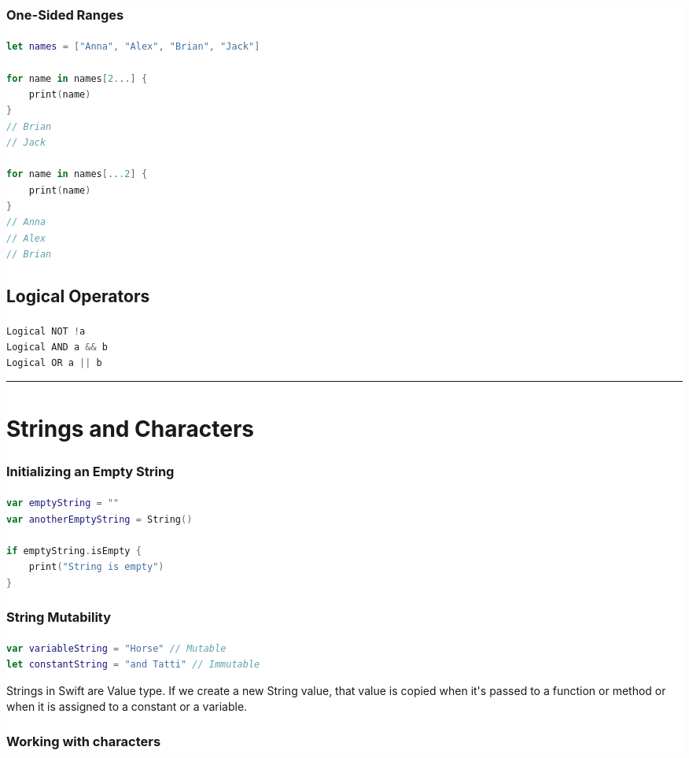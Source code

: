 ### One-Sided Ranges

```swift
let names = ["Anna", "Alex", "Brian", "Jack"]

for name in names[2...] {
	print(name)
}
// Brian
// Jack

for name in names[...2] {
	print(name)
}
// Anna 
// Alex
// Brian
```

## Logical Operators

```swift
Logical NOT !a
Logical AND a && b
Logical OR a || b
```

---

# Strings and Characters

### Initializing an Empty String

```swift
var emptyString = ""
var anotherEmptyString = String()

if emptyString.isEmpty {
	print("String is empty")
}
```

### String Mutability

```swift
var variableString = "Horse" // Mutable 
let constantString = "and Tatti" // Immutable
```

Strings in Swift are Value type. If we create a new String value, that value is copied when it's passed to a function or method or when it is assigned to a constant or a variable. 

### Working with characters
